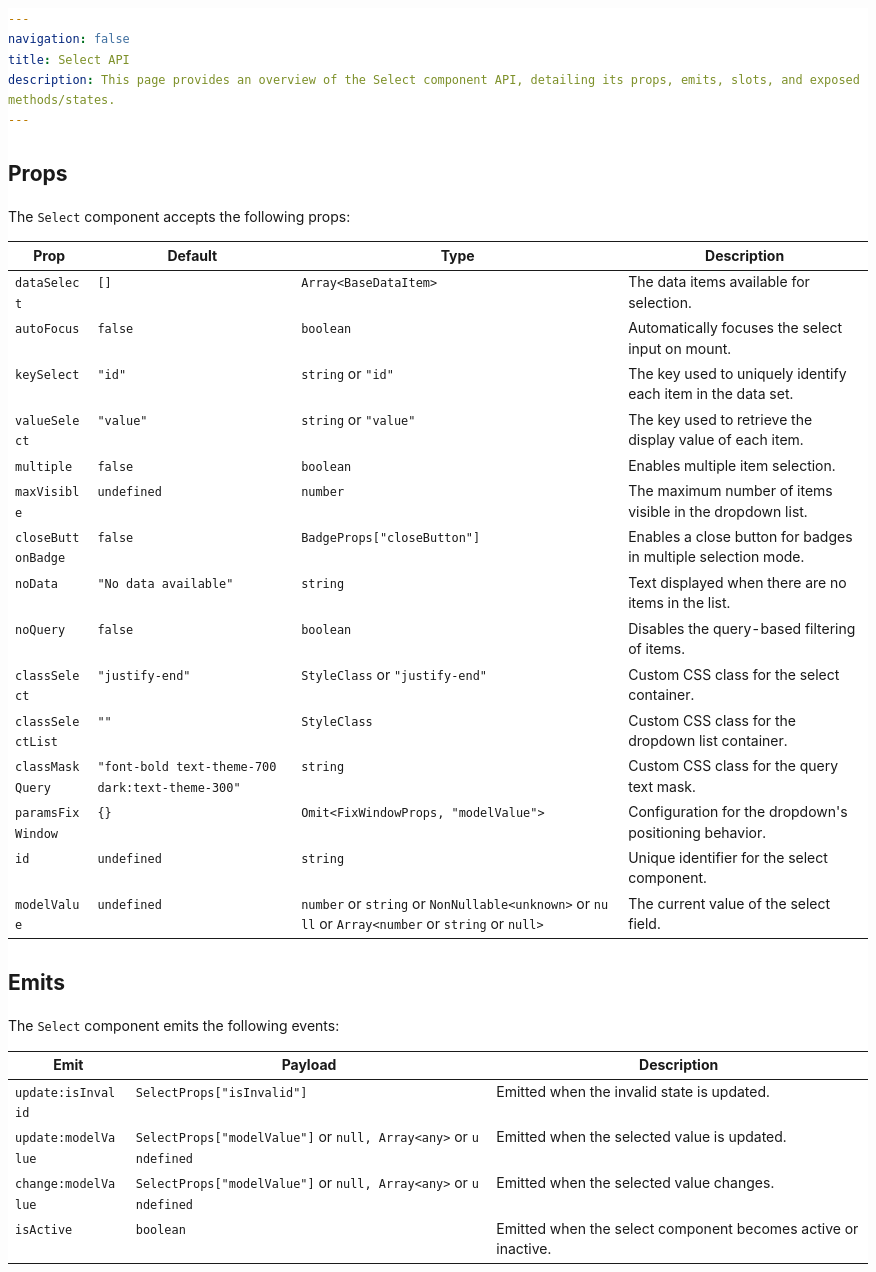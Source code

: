 ```yaml
---
navigation: false
title: Select API
description: This page provides an overview of the Select component API, detailing its props, emits, slots, and exposed methods/states.
---
```


## Props

The `Select` component accepts the following props:

| Prop               | Default                   | Type                                                | Description                                                                                       |
|--------------------|---------------------------|-----------------------------------------------------|---------------------------------------------------------------------------------------------------|
| `dataSelect`       | `[]`                      | `Array<BaseDataItem>`                                | The data items available for selection.                                                           |
| `autoFocus`        | `false`                   | `boolean`                                           | Automatically focuses the select input on mount.                                                  |
| `keySelect`        | `"id"`                    | `string` or `"id"`                                   | The key used to uniquely identify each item in the data set.                                      |
| `valueSelect`      | `"value"`                 | `string` or `"value"`                                | The key used to retrieve the display value of each item.                                          |
| `multiple`         | `false`                   | `boolean`                                           | Enables multiple item selection.                                                                  |
| `maxVisible`       | `undefined`               | `number`                                            | The maximum number of items visible in the dropdown list.                                         |
| `closeButtonBadge` | `false`                   | `BadgeProps["closeButton"]`                         | Enables a close button for badges in multiple selection mode.                                     |
| `noData`           | `"No data available"`     | `string`                                            | Text displayed when there are no items in the list.                                               |
| `noQuery`          | `false`                   | `boolean`                                           | Disables the query-based filtering of items.                                                      |
| `classSelect`      | `"justify-end"`           | `StyleClass` or `"justify-end"`                     | Custom CSS class for the select container.                                                        |
| `classSelectList`  | `""`                      | `StyleClass`                                        | Custom CSS class for the dropdown list container.                                                 |
| `classMaskQuery`   | `"font-bold text-theme-700 dark:text-theme-300"` | `string`                                              | Custom CSS class for the query text mask.                                                         |
| `paramsFixWindow`  | `{}`                      | `Omit<FixWindowProps, "modelValue">`                | Configuration for the dropdown's positioning behavior.                                            |
| `id`               | `undefined`               | `string`                                            | Unique identifier for the select component.                                                       |
| `modelValue`       | `undefined`               | `number` or `string` or `NonNullable<unknown>` or `null` or `Array<number` or `string` or `null>` | The current value of the select field.                                                            |

## Emits

The `Select` component emits the following events:

| Emit                   | Payload                                       | Description                                                                                       |
|------------------------|-----------------------------------------------|---------------------------------------------------------------------------------------------------|
| `update:isInvalid`     | `SelectProps["isInvalid"]`                    | Emitted when the invalid state is updated.                                                        |
| `update:modelValue`    | `SelectProps["modelValue"]` or `null, Array<any>` or `undefined` | Emitted when the selected value is updated.                                                       |
| `change:modelValue`    | `SelectProps["modelValue"]` or `null, Array<any>` or `undefined` | Emitted when the selected value changes.                                                          |
| `isActive`             | `boolean`                                     | Emitted when the select component becomes active or inactive.                                     |
